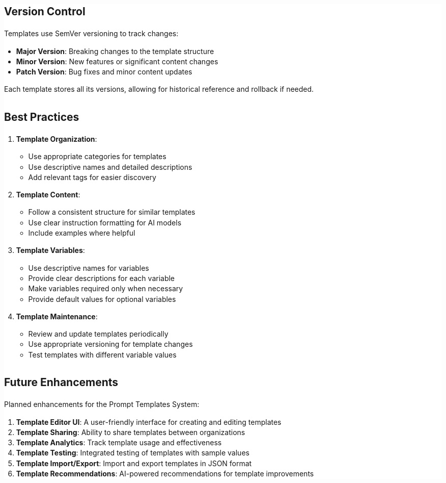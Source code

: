 ## Version Control

Templates use SemVer versioning to track changes:

- **Major Version**: Breaking changes to the template structure
- **Minor Version**: New features or significant content changes
- **Patch Version**: Bug fixes and minor content updates

Each template stores all its versions, allowing for historical reference and rollback if needed.

## Best Practices

1. **Template Organization**:
   - Use appropriate categories for templates
   - Use descriptive names and detailed descriptions
   - Add relevant tags for easier discovery

2. **Template Content**:
   - Follow a consistent structure for similar templates
   - Use clear instruction formatting for AI models
   - Include examples where helpful

3. **Template Variables**:
   - Use descriptive names for variables
   - Provide clear descriptions for each variable
   - Make variables required only when necessary
   - Provide default values for optional variables

4. **Template Maintenance**:
   - Review and update templates periodically
   - Use appropriate versioning for template changes
   - Test templates with different variable values

## Future Enhancements

Planned enhancements for the Prompt Templates System:

1. **Template Editor UI**: A user-friendly interface for creating and editing templates
2. **Template Sharing**: Ability to share templates between organizations
3. **Template Analytics**: Track template usage and effectiveness
4. **Template Testing**: Integrated testing of templates with sample values
5. **Template Import/Export**: Import and export templates in JSON format
6. **Template Recommendations**: AI-powered recommendations for template improvements